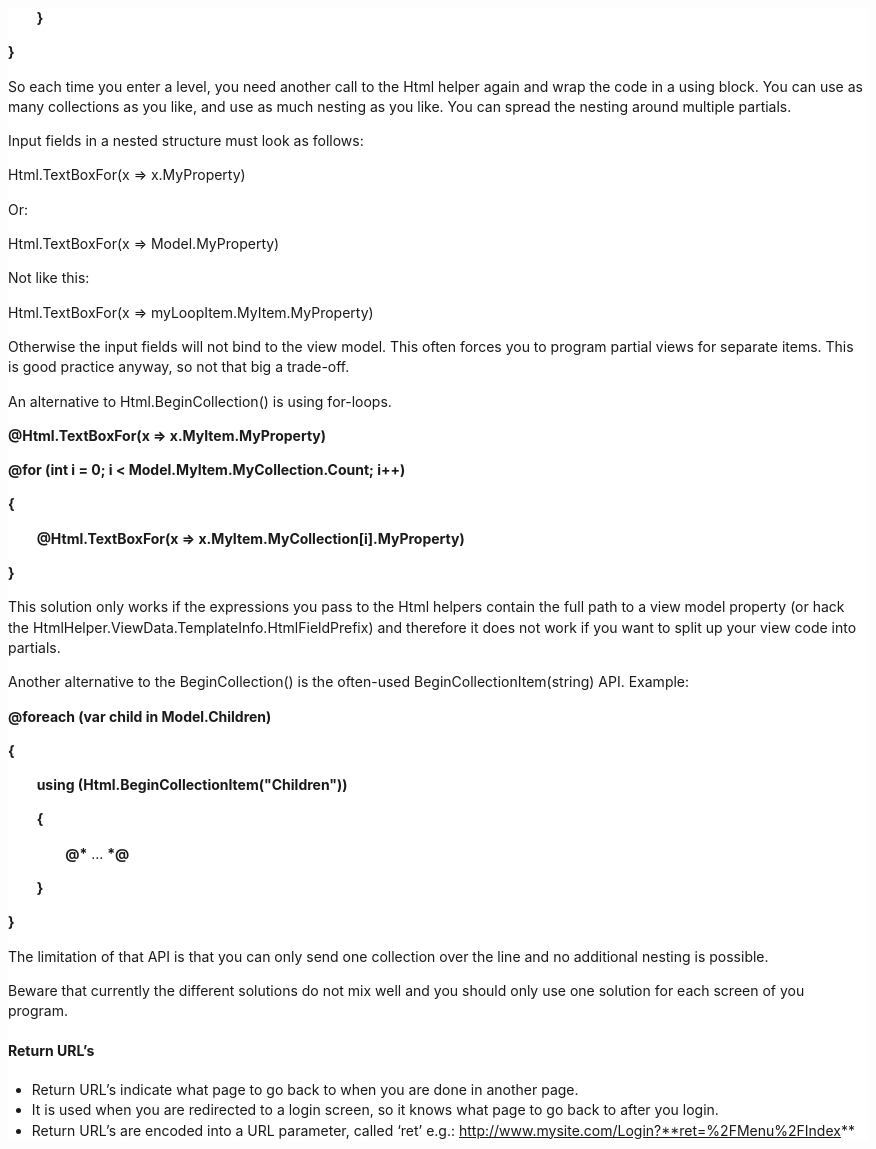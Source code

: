 `    `**}**

**}**

So each time you enter a level, you need another call to the Html helper again and wrap the code in a using block. You can use as many collections as you like, and use as much nesting as you like. You can spread the nesting around multiple partials.

Input fields in a nested structure must look as follows:

Html.TextBoxFor(x => x.MyProperty)

Or:

Html.TextBoxFor(x => Model.MyProperty)

Not like this:

Html.TextBoxFor(x => myLoopItem.MyItem.MyProperty)

Otherwise the input fields will not bind to the view model. This often forces you to program partial views for separate items. This is good practice anyway, so not that big a trade-off.

An alternative to Html.BeginCollection() is using for-loops.

**@Html.TextBoxFor(x => x.MyItem.MyProperty)**

**@for (int i = 0; i < Model.MyItem.MyCollection.Count; i++)**

**{**

`    `**@Html.TextBoxFor(x => x.MyItem.MyCollection[i].MyProperty)**

**}**

This solution only works if the expressions you pass to the Html helpers contain the full path to a view model property (or hack the HtmlHelper.ViewData.TemplateInfo.HtmlFieldPrefix) and therefore it does not work if you want to split up your view code into partials.

Another alternative to the BeginCollection() is the often-used BeginCollectionItem(string) API. Example:

**@foreach (var child in Model.Children)**

**{**

`    `**using (Html.BeginCollectionItem("Children"))**

`    `**{**

`        `**@\*** ... **\*@**

`    `**}**

**}**

The limitation of that API is that you can only send one collection over the line and no additional nesting is possible.

Beware that currently the different solutions do not mix well and you should only use one solution for each screen of you program.
#### **Return URL’s**
- Return URL’s indicate what page to go back to when you are done in another page.
- It is used when you are redirected to a login screen, so it knows what page to go back to after you login.
- Return URL’s are encoded into a URL parameter, called ‘ret’ e.g.:
  http://www.mysite.com/Login?**ret=%2FMenu%2FIndex**
